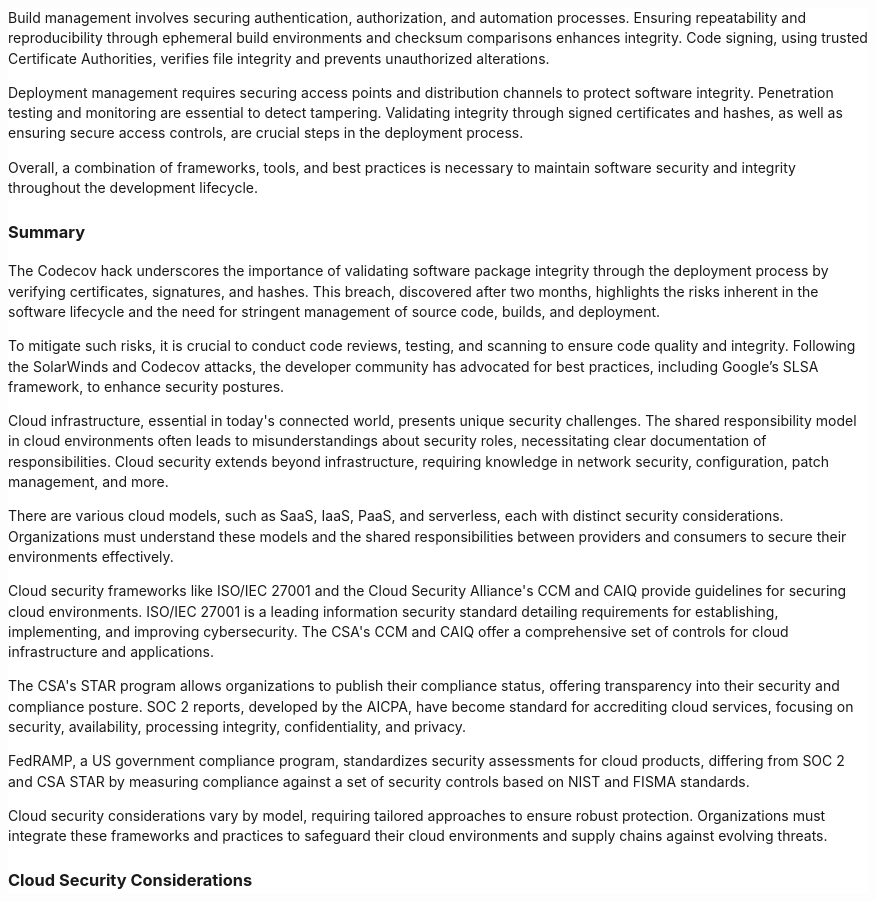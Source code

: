 Build management involves securing authentication, authorization, and automation processes. Ensuring repeatability and reproducibility through ephemeral build environments and checksum comparisons enhances integrity. Code signing, using trusted Certificate Authorities, verifies file integrity and prevents unauthorized alterations.

Deployment management requires securing access points and distribution channels to protect software integrity. Penetration testing and monitoring are essential to detect tampering. Validating integrity through signed certificates and hashes, as well as ensuring secure access controls, are crucial steps in the deployment process.

Overall, a combination of frameworks, tools, and best practices is necessary to maintain software security and integrity throughout the development lifecycle.



### Summary

The Codecov hack underscores the importance of validating software package integrity through the deployment process by verifying certificates, signatures, and hashes. This breach, discovered after two months, highlights the risks inherent in the software lifecycle and the need for stringent management of source code, builds, and deployment.

To mitigate such risks, it is crucial to conduct code reviews, testing, and scanning to ensure code quality and integrity. Following the SolarWinds and Codecov attacks, the developer community has advocated for best practices, including Google’s SLSA framework, to enhance security postures.

Cloud infrastructure, essential in today's connected world, presents unique security challenges. The shared responsibility model in cloud environments often leads to misunderstandings about security roles, necessitating clear documentation of responsibilities. Cloud security extends beyond infrastructure, requiring knowledge in network security, configuration, patch management, and more.

There are various cloud models, such as SaaS, IaaS, PaaS, and serverless, each with distinct security considerations. Organizations must understand these models and the shared responsibilities between providers and consumers to secure their environments effectively.

Cloud security frameworks like ISO/IEC 27001 and the Cloud Security Alliance's CCM and CAIQ provide guidelines for securing cloud environments. ISO/IEC 27001 is a leading information security standard detailing requirements for establishing, implementing, and improving cybersecurity. The CSA's CCM and CAIQ offer a comprehensive set of controls for cloud infrastructure and applications.

The CSA's STAR program allows organizations to publish their compliance status, offering transparency into their security and compliance posture. SOC 2 reports, developed by the AICPA, have become standard for accrediting cloud services, focusing on security, availability, processing integrity, confidentiality, and privacy.

FedRAMP, a US government compliance program, standardizes security assessments for cloud products, differing from SOC 2 and CSA STAR by measuring compliance against a set of security controls based on NIST and FISMA standards.

Cloud security considerations vary by model, requiring tailored approaches to ensure robust protection. Organizations must integrate these frameworks and practices to safeguard their cloud environments and supply chains against evolving threats.




### Cloud Security Considerations
